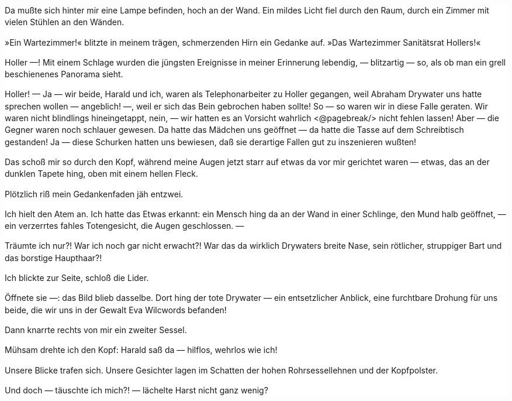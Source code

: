Da mußte sich hinter mir eine Lampe befinden, hoch
an der Wand. Ein mildes Licht fiel durch den Raum, durch
ein Zimmer mit vielen Stühlen an den Wänden.

»Ein Wartezimmer!« blitzte in meinem trägen, schmerzenden
Hirn ein Gedanke auf. »Das Wartezimmer Sanitätsrat
Hollers!«

Holler —! Mit einem Schlage wurden die jüngsten
Ereignisse in meiner Erinnerung lebendig, — blitzartig —
so, als ob man ein grell beschienenes Panorama sieht.

Holler! — Ja — wir beide, Harald und ich, waren
als Telephonarbeiter zu Holler gegangen, weil Abraham
Drywater uns hatte sprechen wollen — angeblich! —, weil
er sich das Bein gebrochen haben sollte! So — so waren
wir in diese Falle geraten. Wir waren nicht blindlings
hineingetappt, nein, — wir hatten es an Vorsicht wahrlich
<@pagebreak/>
nicht fehlen lassen! Aber — die Gegner waren noch
schlauer gewesen. Da hatte das Mädchen uns geöffnet — da
hatte die Tasse auf dem Schreibtisch gestanden! Ja —
diese Schurken hatten uns bewiesen, daß sie derartige Fallen
gut zu inszenieren wußten!

Das schoß mir so durch den Kopf, während meine Augen
jetzt starr auf etwas da vor mir gerichtet waren —
etwas, das an der dunklen Tapete hing, oben mit einem
hellen Fleck.

Plötzlich riß mein Gedankenfaden jäh entzwei.

Ich hielt den Atem an. Ich hatte das Etwas erkannt:
ein Mensch hing da an der Wand in einer Schlinge, den
Mund halb geöffnet, — ein verzerrtes fahles Totengesicht,
die Augen geschlossen. —

Träumte ich nur?! War ich noch gar nicht erwacht?!
War das da wirklich Drywaters breite Nase, sein rötlicher,
struppiger Bart und das borstige Haupthaar?!

Ich blickte zur Seite, schloß die Lider.

Öffnete sie —: das Bild blieb dasselbe. Dort hing
der tote Drywater — ein entsetzlicher Anblick, eine furchtbare
Drohung für uns beide, die wir uns in der Gewalt
Eva Wilcwords befanden!

Dann knarrte rechts von mir ein zweiter Sessel.

Mühsam drehte ich den Kopf: Harald saß da — hilflos,
wehrlos wie ich!

Unsere Blicke trafen sich. Unsere Gesichter lagen im
Schatten der hohen Rohrsessellehnen und der Kopfpolster.

Und doch — täuschte ich mich?! — lächelte Harst nicht
ganz wenig?
